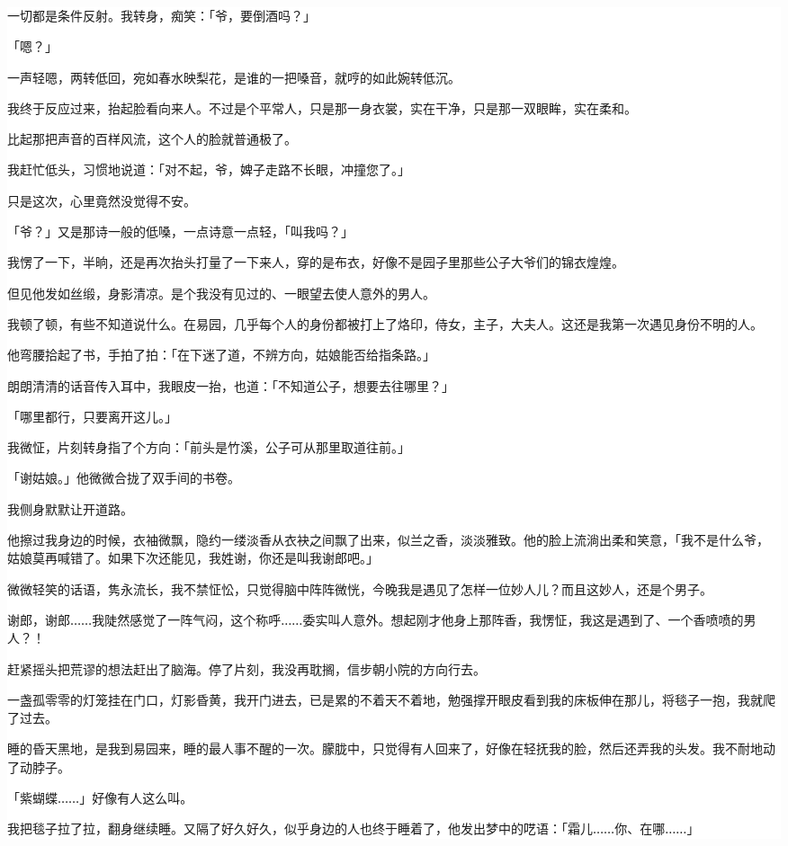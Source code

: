 一切都是条件反射。我转身，痴笑：「爷，要倒酒吗？」


「嗯？」


一声轻嗯，两转低回，宛如春水映梨花，是谁的一把嗓音，就哼的如此婉转低沉。


我终于反应过来，抬起脸看向来人。不过是个平常人，只是那一身衣裳，实在干净，只是那一双眼眸，实在柔和。


比起那把声音的百样风流，这个人的脸就普通极了。


我赶忙低头，习惯地说道：「对不起，爷，婢子走路不长眼，冲撞您了。」


只是这次，心里竟然没觉得不安。


「爷？」又是那诗一般的低嗓，一点诗意一点轻，「叫我吗？」


我愣了一下，半晌，还是再次抬头打量了一下来人，穿的是布衣，好像不是园子里那些公子大爷们的锦衣煌煌。


但见他发如丝缎，身影清凉。是个我没有见过的、一眼望去使人意外的男人。


我顿了顿，有些不知道说什么。在易园，几乎每个人的身份都被打上了烙印，侍女，主子，大夫人。这还是我第一次遇见身份不明的人。


他弯腰拾起了书，手拍了拍：「在下迷了道，不辨方向，姑娘能否给指条路。」


朗朗清清的话音传入耳中，我眼皮一抬，也道：「不知道公子，想要去往哪里？」


「哪里都行，只要离开这儿。」


我微怔，片刻转身指了个方向：「前头是竹溪，公子可从那里取道往前。」


「谢姑娘。」他微微合拢了双手间的书卷。


我侧身默默让开道路。


他擦过我身边的时候，衣袖微飘，隐约一缕淡香从衣袂之间飘了出来，似兰之香，淡淡雅致。他的脸上流淌出柔和笑意，「我不是什么爷，姑娘莫再喊错了。如果下次还能见，我姓谢，你还是叫我谢郎吧。」


微微轻笑的话语，隽永流长，我不禁怔忪，只觉得脑中阵阵微恍，今晚我是遇见了怎样一位妙人儿？而且这妙人，还是个男子。


谢郎，谢郎……我陡然感觉了一阵气闷，这个称呼……委实叫人意外。想起刚才他身上那阵香，我愣怔，我这是遇到了、一个香喷喷的男人？！


赶紧摇头把荒谬的想法赶出了脑海。停了片刻，我没再耽搁，信步朝小院的方向行去。


一盏孤零零的灯笼挂在门口，灯影昏黄，我开门进去，已是累的不着天不着地，勉强撑开眼皮看到我的床板伸在那儿，将毯子一抱，我就爬了过去。


睡的昏天黑地，是我到易园来，睡的最人事不醒的一次。朦胧中，只觉得有人回来了，好像在轻抚我的脸，然后还弄我的头发。我不耐地动了动脖子。


「紫蝴蝶……」好像有人这么叫。


我把毯子拉了拉，翻身继续睡。又隔了好久好久，似乎身边的人也终于睡着了，他发出梦中的呓语：「霜儿……你、在哪……」
